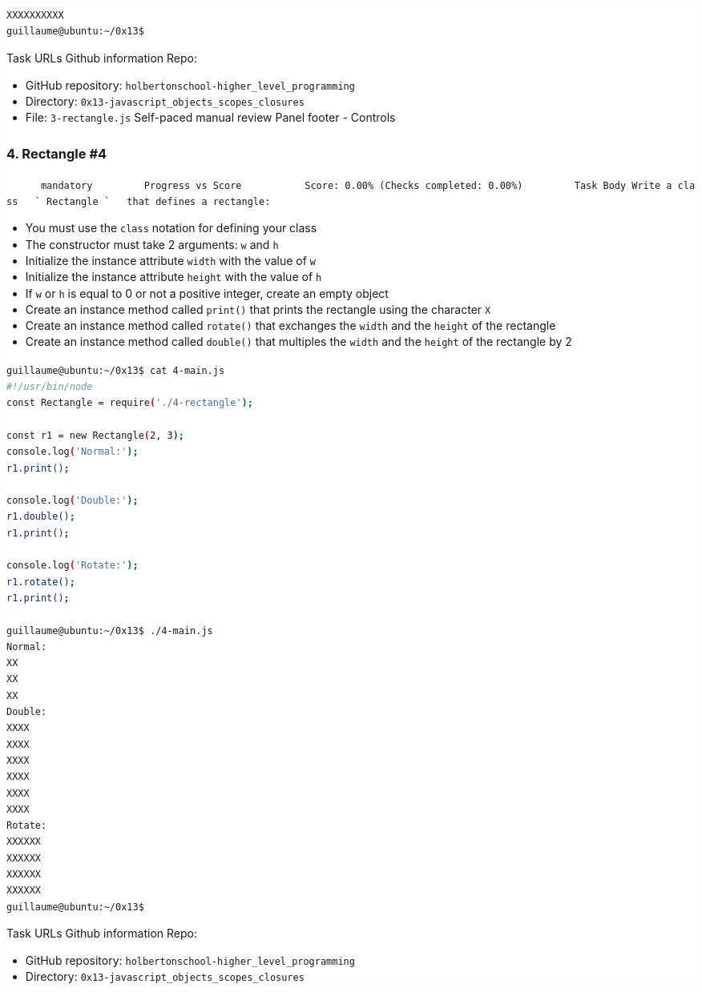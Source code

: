 ```bash
XXXXXXXXXX
guillaume@ubuntu:~/0x13$ 

```
 Task URLs  Github information Repo:
* GitHub repository:  ` holbertonschool-higher_level_programming ` 
* Directory:  ` 0x13-javascript_objects_scopes_closures ` 
* File:  ` 3-rectangle.js ` 
 Self-paced manual review  Panel footer - Controls 
### 4. Rectangle #4
          mandatory         Progress vs Score           Score: 0.00% (Checks completed: 0.00%)         Task Body Write a class   ` Rectangle `   that defines a rectangle:
* You must use the  ` class `  notation for defining your class
* The constructor must take 2 arguments:  ` w `  and  ` h ` 
* Initialize the instance attribute  ` width `  with the value of  ` w ` 
* Initialize the instance attribute  ` height `  with the value of  ` h ` 
* If  ` w `  or  ` h `  is equal to 0 or not a positive integer, create an empty object
* Create an instance method called  ` print() `  that prints the rectangle using the character  ` X ` 
* Create an instance method called  ` rotate() `  that exchanges the  ` width `  and the  ` height `  of the rectangle
* Create an instance method called  ` double() `  that multiples the  ` width `  and the  ` height `  of the rectangle by 2
```bash
guillaume@ubuntu:~/0x13$ cat 4-main.js
#!/usr/bin/node
const Rectangle = require('./4-rectangle');

const r1 = new Rectangle(2, 3);
console.log('Normal:');
r1.print();

console.log('Double:');
r1.double();
r1.print();

console.log('Rotate:');
r1.rotate();
r1.print();

guillaume@ubuntu:~/0x13$ ./4-main.js
Normal:
XX
XX
XX
Double:
XXXX
XXXX
XXXX
XXXX
XXXX
XXXX
Rotate:
XXXXXX
XXXXXX
XXXXXX
XXXXXX
guillaume@ubuntu:~/0x13$ 

```
 Task URLs  Github information Repo:
* GitHub repository:  ` holbertonschool-higher_level_programming ` 
* Directory:  ` 0x13-javascript_objects_scopes_closures ` 